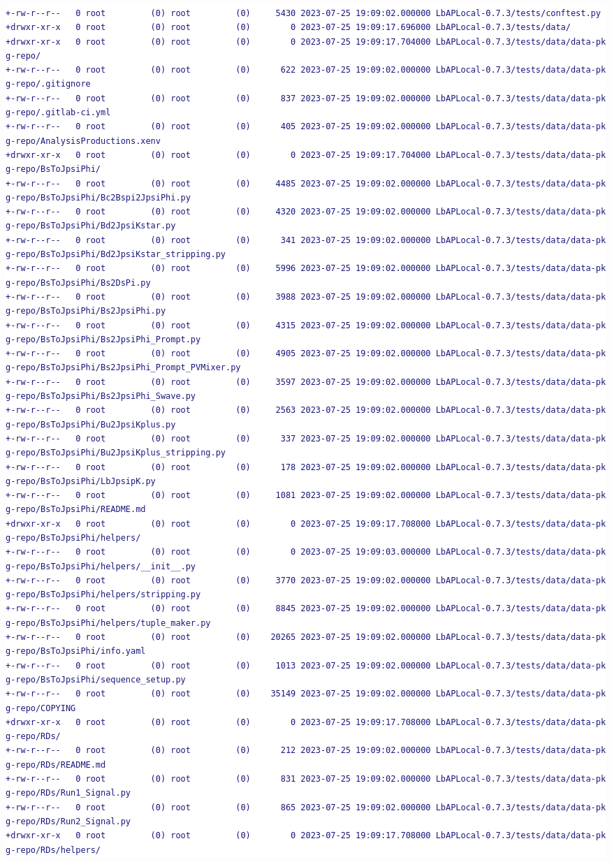 ```diff
+-rw-r--r--   0 root         (0) root         (0)     5430 2023-07-25 19:09:02.000000 LbAPLocal-0.7.3/tests/conftest.py
+drwxr-xr-x   0 root         (0) root         (0)        0 2023-07-25 19:09:17.696000 LbAPLocal-0.7.3/tests/data/
+drwxr-xr-x   0 root         (0) root         (0)        0 2023-07-25 19:09:17.704000 LbAPLocal-0.7.3/tests/data/data-pkg-repo/
+-rw-r--r--   0 root         (0) root         (0)      622 2023-07-25 19:09:02.000000 LbAPLocal-0.7.3/tests/data/data-pkg-repo/.gitignore
+-rw-r--r--   0 root         (0) root         (0)      837 2023-07-25 19:09:02.000000 LbAPLocal-0.7.3/tests/data/data-pkg-repo/.gitlab-ci.yml
+-rw-r--r--   0 root         (0) root         (0)      405 2023-07-25 19:09:02.000000 LbAPLocal-0.7.3/tests/data/data-pkg-repo/AnalysisProductions.xenv
+drwxr-xr-x   0 root         (0) root         (0)        0 2023-07-25 19:09:17.704000 LbAPLocal-0.7.3/tests/data/data-pkg-repo/BsToJpsiPhi/
+-rw-r--r--   0 root         (0) root         (0)     4485 2023-07-25 19:09:02.000000 LbAPLocal-0.7.3/tests/data/data-pkg-repo/BsToJpsiPhi/Bc2Bspi2JpsiPhi.py
+-rw-r--r--   0 root         (0) root         (0)     4320 2023-07-25 19:09:02.000000 LbAPLocal-0.7.3/tests/data/data-pkg-repo/BsToJpsiPhi/Bd2JpsiKstar.py
+-rw-r--r--   0 root         (0) root         (0)      341 2023-07-25 19:09:02.000000 LbAPLocal-0.7.3/tests/data/data-pkg-repo/BsToJpsiPhi/Bd2JpsiKstar_stripping.py
+-rw-r--r--   0 root         (0) root         (0)     5996 2023-07-25 19:09:02.000000 LbAPLocal-0.7.3/tests/data/data-pkg-repo/BsToJpsiPhi/Bs2DsPi.py
+-rw-r--r--   0 root         (0) root         (0)     3988 2023-07-25 19:09:02.000000 LbAPLocal-0.7.3/tests/data/data-pkg-repo/BsToJpsiPhi/Bs2JpsiPhi.py
+-rw-r--r--   0 root         (0) root         (0)     4315 2023-07-25 19:09:02.000000 LbAPLocal-0.7.3/tests/data/data-pkg-repo/BsToJpsiPhi/Bs2JpsiPhi_Prompt.py
+-rw-r--r--   0 root         (0) root         (0)     4905 2023-07-25 19:09:02.000000 LbAPLocal-0.7.3/tests/data/data-pkg-repo/BsToJpsiPhi/Bs2JpsiPhi_Prompt_PVMixer.py
+-rw-r--r--   0 root         (0) root         (0)     3597 2023-07-25 19:09:02.000000 LbAPLocal-0.7.3/tests/data/data-pkg-repo/BsToJpsiPhi/Bs2JpsiPhi_Swave.py
+-rw-r--r--   0 root         (0) root         (0)     2563 2023-07-25 19:09:02.000000 LbAPLocal-0.7.3/tests/data/data-pkg-repo/BsToJpsiPhi/Bu2JpsiKplus.py
+-rw-r--r--   0 root         (0) root         (0)      337 2023-07-25 19:09:02.000000 LbAPLocal-0.7.3/tests/data/data-pkg-repo/BsToJpsiPhi/Bu2JpsiKplus_stripping.py
+-rw-r--r--   0 root         (0) root         (0)      178 2023-07-25 19:09:02.000000 LbAPLocal-0.7.3/tests/data/data-pkg-repo/BsToJpsiPhi/LbJpsipK.py
+-rw-r--r--   0 root         (0) root         (0)     1081 2023-07-25 19:09:02.000000 LbAPLocal-0.7.3/tests/data/data-pkg-repo/BsToJpsiPhi/README.md
+drwxr-xr-x   0 root         (0) root         (0)        0 2023-07-25 19:09:17.708000 LbAPLocal-0.7.3/tests/data/data-pkg-repo/BsToJpsiPhi/helpers/
+-rw-r--r--   0 root         (0) root         (0)        0 2023-07-25 19:09:03.000000 LbAPLocal-0.7.3/tests/data/data-pkg-repo/BsToJpsiPhi/helpers/__init__.py
+-rw-r--r--   0 root         (0) root         (0)     3770 2023-07-25 19:09:02.000000 LbAPLocal-0.7.3/tests/data/data-pkg-repo/BsToJpsiPhi/helpers/stripping.py
+-rw-r--r--   0 root         (0) root         (0)     8845 2023-07-25 19:09:02.000000 LbAPLocal-0.7.3/tests/data/data-pkg-repo/BsToJpsiPhi/helpers/tuple_maker.py
+-rw-r--r--   0 root         (0) root         (0)    20265 2023-07-25 19:09:02.000000 LbAPLocal-0.7.3/tests/data/data-pkg-repo/BsToJpsiPhi/info.yaml
+-rw-r--r--   0 root         (0) root         (0)     1013 2023-07-25 19:09:02.000000 LbAPLocal-0.7.3/tests/data/data-pkg-repo/BsToJpsiPhi/sequence_setup.py
+-rw-r--r--   0 root         (0) root         (0)    35149 2023-07-25 19:09:02.000000 LbAPLocal-0.7.3/tests/data/data-pkg-repo/COPYING
+drwxr-xr-x   0 root         (0) root         (0)        0 2023-07-25 19:09:17.708000 LbAPLocal-0.7.3/tests/data/data-pkg-repo/RDs/
+-rw-r--r--   0 root         (0) root         (0)      212 2023-07-25 19:09:02.000000 LbAPLocal-0.7.3/tests/data/data-pkg-repo/RDs/README.md
+-rw-r--r--   0 root         (0) root         (0)      831 2023-07-25 19:09:02.000000 LbAPLocal-0.7.3/tests/data/data-pkg-repo/RDs/Run1_Signal.py
+-rw-r--r--   0 root         (0) root         (0)      865 2023-07-25 19:09:02.000000 LbAPLocal-0.7.3/tests/data/data-pkg-repo/RDs/Run2_Signal.py
+drwxr-xr-x   0 root         (0) root         (0)        0 2023-07-25 19:09:17.708000 LbAPLocal-0.7.3/tests/data/data-pkg-repo/RDs/helpers/
```